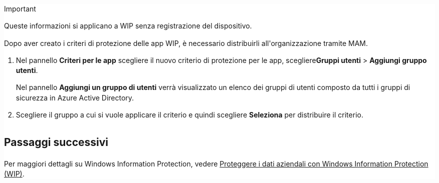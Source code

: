 > [!IMPORTANT]
> Queste informazioni si applicano a WIP senza registrazione del dispositivo.



Dopo aver creato i criteri di protezione delle app WIP, è necessario distribuirli all'organizzazione tramite MAM.

1. Nel pannello **Criteri per le app** scegliere il nuovo criterio di protezione per le app, scegliere**Gruppi utenti** > **Aggiungi gruppo utenti**.

    Nel pannello **Aggiungi un gruppo di utenti** verrà visualizzato un elenco dei gruppi di utenti composto da tutti i gruppi di sicurezza in Azure Active Directory.

2. Scegliere il gruppo a cui si vuole applicare il criterio e quindi scegliere **Seleziona** per distribuire il criterio.

## <a name="next-steps"></a>Passaggi successivi

Per maggiori dettagli su Windows Information Protection, vedere [Proteggere i dati aziendali con Windows Information Protection (WIP)](https://docs.microsoft.com/windows/security/information-protection/windows-information-protection/protect-enterprise-data-using-wip).
